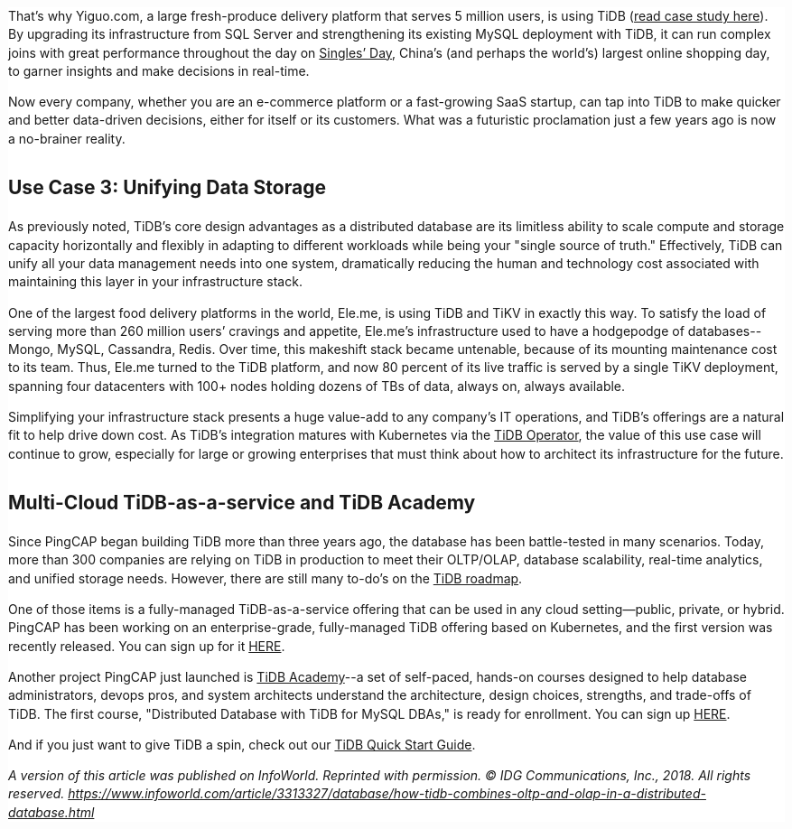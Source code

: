 That’s why Yiguo.com, a large fresh-produce delivery platform that serves 5 million users, is using TiDB ([read case study here](https://www.datanami.com/2018/02/22/hybrid-database-capturing-perishable-insights-yiguo/)). By upgrading its infrastructure from SQL Server and strengthening its existing MySQL deployment with TiDB, it can run complex joins with great performance throughout the day on [Singles’ Day](https://en.wikipedia.org/wiki/Singles%27_Day), China’s (and perhaps the world’s) largest online shopping day, to garner insights and make decisions in real-time.

Now every company, whether you are an e-commerce platform or a fast-growing SaaS startup, can tap into TiDB to make quicker and better data-driven decisions, either for itself or its customers. What was a futuristic proclamation just a few years ago is now a no-brainer reality. 

## Use Case 3: Unifying Data Storage

As previously noted, TiDB’s core design advantages as a distributed database are its limitless ability to scale compute and storage capacity horizontally and flexibly in adapting to different workloads while being your "single source of truth." Effectively, TiDB can unify all your data management needs into one system, dramatically reducing the human and technology cost associated with maintaining this layer in your infrastructure stack. 

One of the largest food delivery platforms in the world, Ele.me, is using TiDB and TiKV in exactly this way. To satisfy the load of serving more than 260 million users’ cravings and appetite, Ele.me’s infrastructure used to have a hodgepodge of databases--Mongo, MySQL, Cassandra, Redis. Over time, this makeshift stack became untenable, because of its mounting maintenance cost to its team. Thus, Ele.me turned to the TiDB platform, and now 80 percent of its live traffic is served by a single TiKV deployment, spanning four datacenters with 100+ nodes holding dozens of TBs of data, always on, always available.   

Simplifying your infrastructure stack presents a huge value-add to any company’s IT operations, and TiDB’s offerings are a natural fit to help drive down cost. As TiDB’s integration matures with Kubernetes via the [TiDB Operator](https://www.infoworld.com/article/3297700/kubernetes/introducing-the-kubernetes-operator-for-tidb.html), the value of this use case will continue to grow, especially for large or growing enterprises that must think about how to architect its infrastructure for the future. 

## Multi-Cloud TiDB-as-a-service and TiDB Academy

Since PingCAP began building TiDB more than three years ago, the database has been battle-tested in many scenarios. Today, more than 300 companies are relying on TiDB in production to meet their OLTP/OLAP, database scalability, real-time analytics, and unified storage needs. However, there are still many to-do’s on the [TiDB roadmap](https://pingcap.com/docs/roadmap/).

One of those items is a fully-managed TiDB-as-a-service offering that can be used in any cloud setting—public, private, or hybrid. PingCAP has been working on an enterprise-grade, fully-managed TiDB offering based on Kubernetes, and the first version was recently released. You can sign up for it [HERE](https://pingcap.com/tidb-cloud/). 

Another project PingCAP just launched is [TiDB Academy](https://www.pingcap.com/tidb-academy/)--a set of self-paced, hands-on courses designed to help database administrators, devops pros, and system architects understand the architecture, design choices, strengths, and trade-offs of TiDB. The first course, "Distributed Database with TiDB for MySQL DBAs," is ready for enrollment. You can sign up [HERE](https://www.pingcap.com/tidb-academy/). 

And if you just want to give TiDB a spin, check out our [TiDB Quick Start Guide](https://www.pingcap.com/docs/QUICKSTART/).

*A version of this article was published on InfoWorld. Reprinted with permission. © IDG Communications, Inc., 2018. All rights reserved. https://www.infoworld.com/article/3313327/database/how-tidb-combines-oltp-and-olap-in-a-distributed-database.html*
